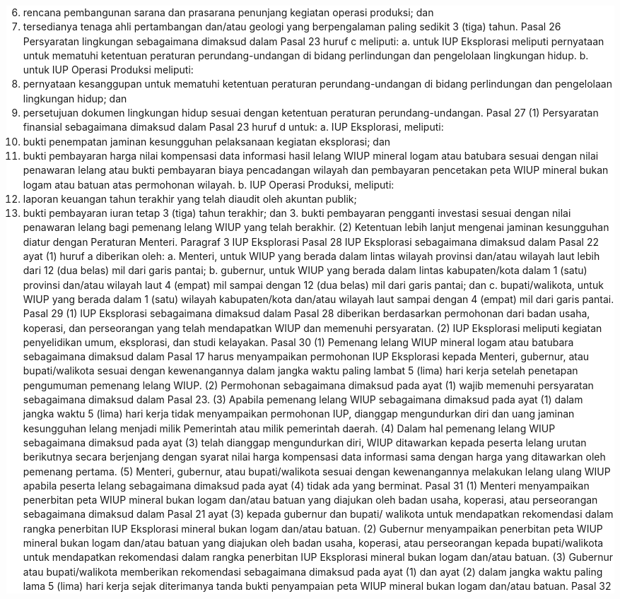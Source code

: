 6. rencana pembangunan sarana dan prasarana penunjang kegiatan operasi produksi; dan
7. tersedianya tenaga ahli pertambangan dan/atau geologi yang berpengalaman paling sedikit 3 (tiga) tahun.
Pasal 26
Persyaratan lingkungan sebagaimana dimaksud dalam Pasal 23 huruf c meliputi:
a. untuk IUP Eksplorasi meliputi pernyataan untuk mematuhi ketentuan peraturan perundang-undangan di bidang perlindungan dan pengelolaan lingkungan hidup.
b. untuk IUP Operasi Produksi meliputi:
1. pernyataan kesanggupan untuk mematuhi ketentuan peraturan perundang-undangan di bidang perlindungan dan pengelolaan lingkungan hidup; dan
2. persetujuan dokumen lingkungan hidup sesuai dengan ketentuan peraturan perundang-undangan.
Pasal 27
(1) Persyaratan finansial sebagaimana dimaksud dalam Pasal 23 huruf d untuk:
a. IUP Eksplorasi, meliputi:
1. bukti penempatan jaminan kesungguhan pelaksanaan kegiatan eksplorasi; dan
2. bukti pembayaran harga nilai kompensasi data informasi hasil lelang WIUP mineral logam atau batubara sesuai dengan nilai penawaran lelang atau bukti pembayaran biaya pencadangan wilayah dan pembayaran pencetakan peta WIUP mineral bukan logam atau batuan atas permohonan wilayah.
b. IUP Operasi Produksi, meliputi:
1. laporan keuangan tahun terakhir yang telah diaudit oleh akuntan publik;
2. bukti pembayaran iuran tetap 3 (tiga) tahun terakhir; dan 3. bukti pembayaran pengganti investasi sesuai dengan nilai penawaran lelang bagi pemenang lelang WIUP yang telah berakhir.
(2) Ketentuan lebih lanjut mengenai jaminan kesungguhan diatur dengan Peraturan Menteri. Paragraf 3 IUP Eksplorasi
Pasal 28
IUP Eksplorasi sebagaimana dimaksud dalam Pasal 22 ayat (1) huruf a diberikan oleh:
a. Menteri, untuk WIUP yang berada dalam lintas wilayah provinsi dan/atau wilayah laut lebih dari 12 (dua belas) mil dari garis pantai;
b. gubernur, untuk WIUP yang berada dalam lintas kabupaten/kota dalam 1 (satu) provinsi dan/atau wilayah laut 4 (empat) mil sampai dengan 12 (dua belas) mil dari garis pantai; dan
c. bupati/walikota, untuk WIUP yang berada dalam 1 (satu) wilayah kabupaten/kota dan/atau wilayah laut sampai dengan 4 (empat) mil dari garis pantai.
Pasal 29
(1) IUP Eksplorasi sebagaimana dimaksud dalam Pasal 28 diberikan berdasarkan permohonan dari badan usaha, koperasi, dan perseorangan yang telah mendapatkan WIUP dan memenuhi persyaratan.
(2) IUP Eksplorasi meliputi kegiatan penyelidikan umum, eksplorasi, dan studi kelayakan.
Pasal 30
(1) Pemenang lelang WIUP mineral logam atau batubara sebagaimana dimaksud dalam Pasal 17 harus menyampaikan permohonan IUP Eksplorasi kepada Menteri, gubernur, atau bupati/walikota sesuai dengan kewenangannya dalam jangka waktu paling lambat 5 (lima) hari kerja setelah penetapan pengumuman pemenang lelang WIUP.
(2) Permohonan sebagaimana dimaksud pada ayat (1) wajib memenuhi persyaratan sebagaimana dimaksud dalam Pasal 23.
(3) Apabila pemenang lelang WIUP sebagaimana dimaksud pada ayat (1) dalam jangka waktu 5 (lima) hari kerja tidak menyampaikan permohonan IUP, dianggap mengundurkan diri dan uang jaminan kesungguhan lelang menjadi milik Pemerintah atau milik pemerintah daerah.
(4) Dalam hal pemenang lelang WIUP sebagaimana dimaksud pada ayat (3) telah dianggap mengundurkan diri, WIUP ditawarkan kepada peserta lelang urutan berikutnya secara berjenjang dengan syarat nilai harga kompensasi data informasi sama dengan harga yang ditawarkan oleh pemenang pertama.
(5) Menteri, gubernur, atau bupati/walikota sesuai dengan kewenangannya melakukan lelang ulang WIUP apabila peserta lelang sebagaimana dimaksud pada ayat (4) tidak ada yang berminat.
Pasal 31
(1) Menteri menyampaikan penerbitan peta WIUP mineral bukan logam dan/atau batuan yang diajukan oleh badan usaha, koperasi, atau perseorangan sebagaimana dimaksud dalam Pasal 21 ayat (3) kepada gubernur dan bupati/ walikota untuk mendapatkan rekomendasi dalam rangka penerbitan IUP Eksplorasi mineral bukan logam dan/atau batuan.
(2) Gubernur menyampaikan penerbitan peta WIUP mineral bukan logam dan/atau batuan yang diajukan oleh badan usaha, koperasi, atau perseorangan kepada bupati/walikota untuk mendapatkan rekomendasi dalam rangka penerbitan IUP Eksplorasi mineral bukan logam dan/atau batuan.
(3) Gubernur atau bupati/walikota memberikan rekomendasi sebagaimana dimaksud pada ayat (1) dan ayat (2) dalam jangka waktu paling lama 5 (lima) hari kerja sejak diterimanya tanda bukti penyampaian peta WIUP mineral bukan logam dan/atau batuan.
Pasal 32